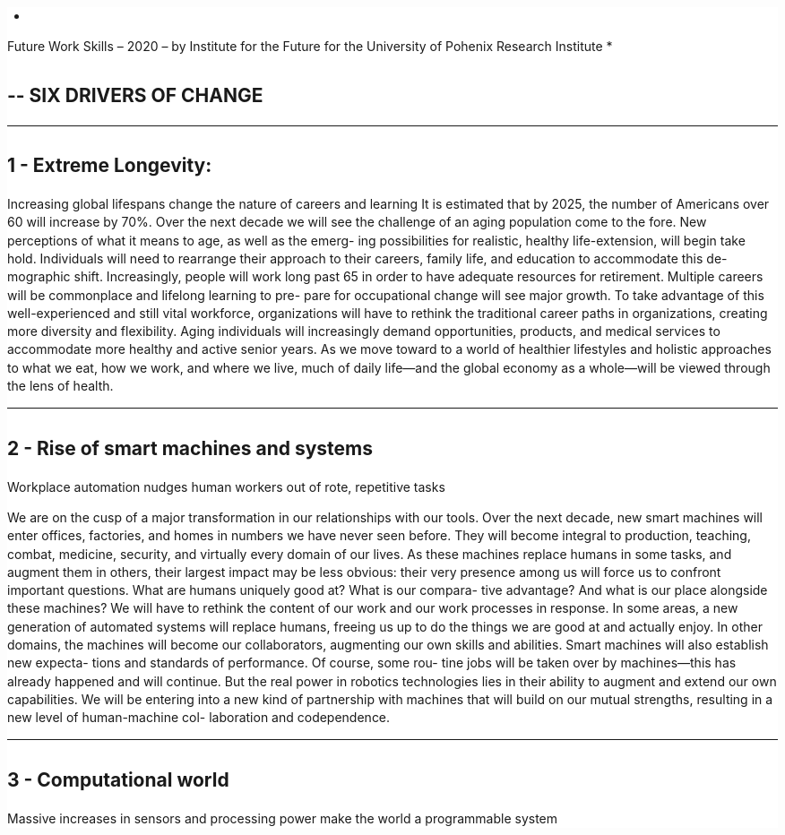 *
Future Work Skills – 2020 – by Institute for the Future for the University of Pohenix Research Institute
*

--
SIX DRIVERS OF CHANGE
--
---
1 - Extreme Longevity:
---
Increasing global lifespans change the nature of careers and learning 
It is estimated that by 2025, the number of Americans over 60 will increase by 70%. Over the next decade we will see the challenge of an aging population come to the fore. New perceptions of what it means to age, as well as the emerg- ing possibilities for realistic, healthy life-extension, will begin take hold. 
Individuals will need to rearrange their approach to their careers, family life, and education to accommodate this de- mographic shift. Increasingly, people will work long past 65 in order to have adequate resources for retirement. Multiple careers will be commonplace and lifelong learning to pre- pare for occupational change will see major growth. To take advantage of this well-experienced and still vital workforce, organizations will have to rethink the traditional career paths in organizations, creating more diversity and flexibility. 
Aging individuals will increasingly demand opportunities, products, and medical services to accommodate more healthy and active senior years. As we move toward to a world of healthier lifestyles and holistic approaches to what we eat, how we work, and where we live, much of daily life—and the global economy as a whole—will be viewed through the lens of health. 

---
2 - Rise of smart machines and systems
---
Workplace automation nudges human workers out of rote, repetitive tasks

We are on the cusp of a major transformation in our relationships with our tools. Over the next decade, new smart machines will enter offices, factories, and homes in numbers we have never seen before. They will become integral to production, teaching, combat, medicine, security, and virtually every domain of our lives. As these machines replace humans in some tasks, and augment them in others, their largest impact may be less obvious: their very presence among us will force us to confront important questions. What are humans uniquely good at? What is our compara- tive advantage? And what is our place alongside these machines? We will have to rethink the content of our work and our work processes in response. 
In some areas, a new generation of automated systems will replace humans, freeing us up to do the things we are good at and actually enjoy. In other domains, the machines will become our collaborators, augmenting our own skills and abilities. Smart machines will also establish new expecta- tions and standards of performance. Of course, some rou- tine jobs will be taken over by machines—this has already happened and will continue. But the real power in robotics technologies lies in their ability to augment and extend 
our own capabilities. We will be entering into a new kind of partnership with machines that will build on our mutual strengths, resulting in a new level of human-machine col- laboration and codependence. 

---
3 - Computational world
---
Massive increases in sensors and processing power make the world a programmable system
